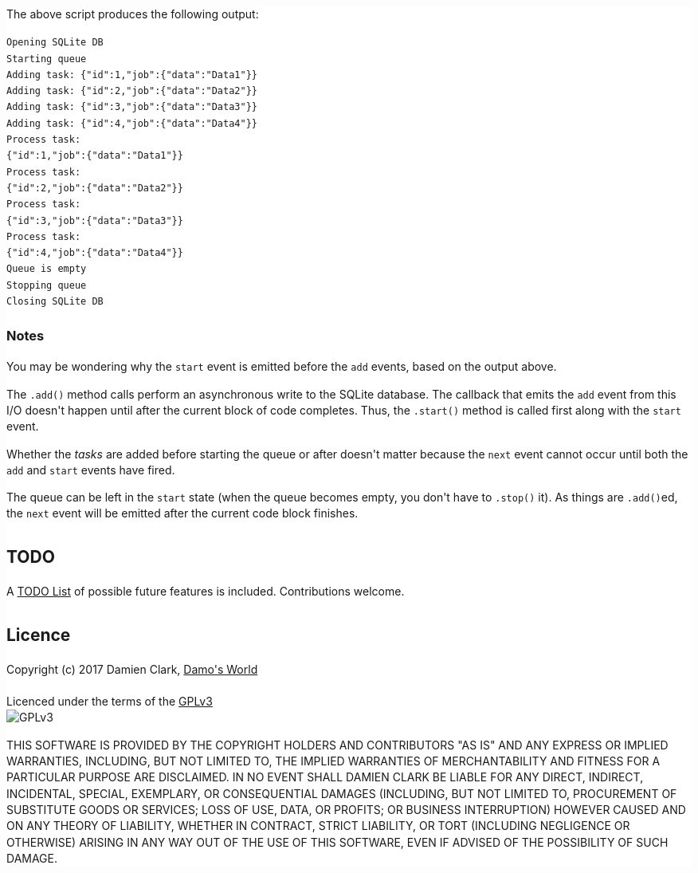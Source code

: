The above script produces the following output:

```
Opening SQLite DB
Starting queue
Adding task: {"id":1,"job":{"data":"Data1"}}
Adding task: {"id":2,"job":{"data":"Data2"}}
Adding task: {"id":3,"job":{"data":"Data3"}}
Adding task: {"id":4,"job":{"data":"Data4"}}
Process task: 
{"id":1,"job":{"data":"Data1"}}
Process task: 
{"id":2,"job":{"data":"Data2"}}
Process task: 
{"id":3,"job":{"data":"Data3"}}
Process task: 
{"id":4,"job":{"data":"Data4"}}
Queue is empty
Stopping queue
Closing SQLite DB
```

### Notes

You may be wondering why the `start` event is emitted before the `add` events, based on the
output above.  

The `.add()` method calls perform an asynchronous write to the SQLite database.
The callback that emits the `add` event from this I/O doesn't happen until after the 
current block of code completes.  Thus, the `.start()` method is called first along with 
the `start` event.  

Whether the *tasks* are added before starting the queue or after doesn't matter because
the `next` event cannot occur until both the `add` and `start` events have fired.

The queue can be left in the `start` state (when the queue becomes empty, you don't have
to `.stop()` it).  As things are `.add()`ed, the `next` event will be emitted after the
current code block finishes.

## TODO

A [TODO List](TODO.md) of possible future features is included.  Contributions
welcome.


## Licence

Copyright (c) 2017 Damien Clark, [Damo's World](https://damos.world)<br/> <br/>
Licenced under the terms of the
[GPLv3](https://www.gnu.org/licenses/gpl.txt)<br/>
![GPLv3](https://www.gnu.org/graphics/gplv3-127x51.png "GPLv3")

THIS SOFTWARE IS PROVIDED BY THE COPYRIGHT HOLDERS AND CONTRIBUTORS "AS IS" AND
ANY EXPRESS OR IMPLIED WARRANTIES, INCLUDING, BUT NOT LIMITED TO, THE IMPLIED
WARRANTIES OF MERCHANTABILITY AND FITNESS FOR A PARTICULAR PURPOSE ARE
DISCLAIMED. IN NO EVENT SHALL DAMIEN CLARK BE LIABLE FOR ANY DIRECT,
INDIRECT, INCIDENTAL, SPECIAL, EXEMPLARY, OR CONSEQUENTIAL DAMAGES (INCLUDING,
BUT NOT LIMITED TO, PROCUREMENT OF SUBSTITUTE GOODS OR SERVICES; LOSS OF USE,
DATA, OR PROFITS; OR BUSINESS INTERRUPTION) HOWEVER CAUSED AND ON ANY THEORY OF
LIABILITY, WHETHER IN CONTRACT, STRICT LIABILITY, OR TORT (INCLUDING NEGLIGENCE
OR OTHERWISE) ARISING IN ANY WAY OUT OF THE USE OF THIS SOFTWARE, EVEN IF
ADVISED OF THE POSSIBILITY OF SUCH DAMAGE.
